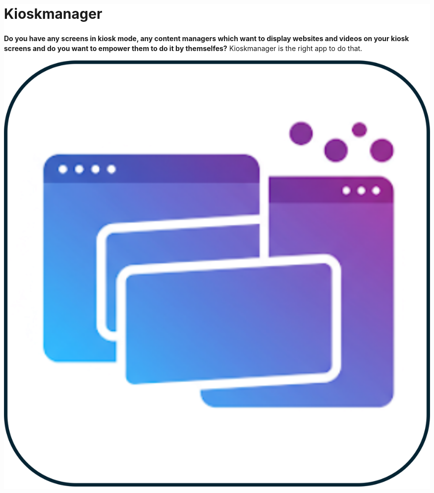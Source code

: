 # Kioskmanager

**Do you have any screens in kiosk mode, any content managers which want to display websites and videos on your kiosk screens and do you want to empower them to do it by themselfes?** Kioskmanager is the right app to do that.  

![Kiosk Manager logo](src/kioskmanager/static/img/kioskmanager.svg)
